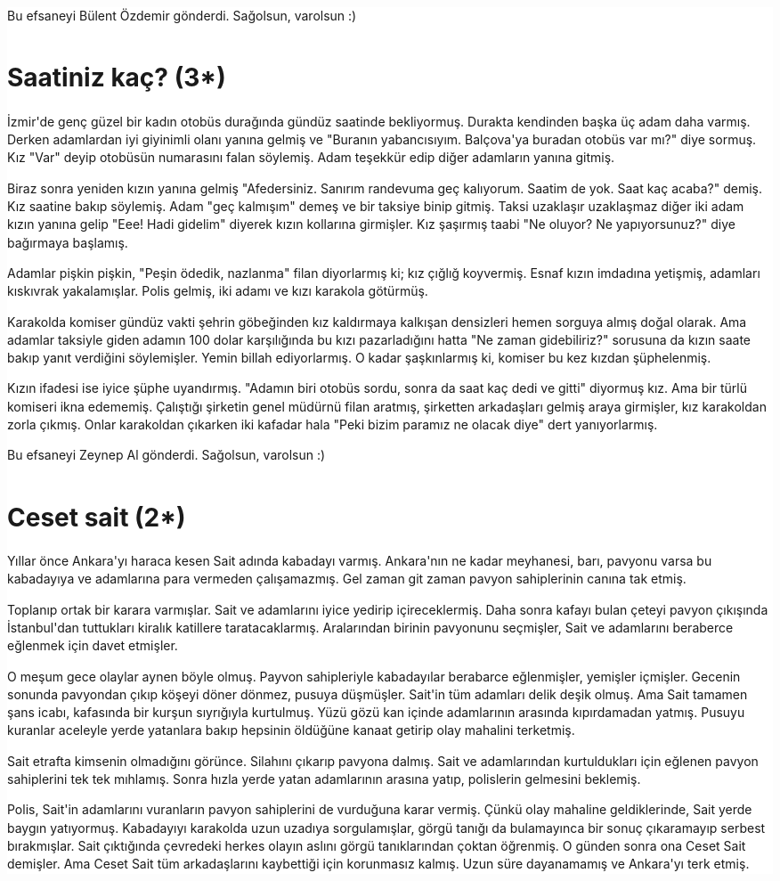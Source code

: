 Bu efsaneyi Bülent Özdemir gönderdi. Sağolsun, varolsun :) 

# Saatiniz kaç? (3*)

İzmir'de genç güzel bir kadın otobüs durağında gündüz saatinde bekliyormuş. Durakta kendinden başka üç adam daha varmış. Derken adamlardan iyi giyinimli olanı yanına gelmiş ve "Buranın yabancısıyım. Balçova'ya buradan otobüs var mı?" diye sormuş. Kız "Var" deyip otobüsün numarasını falan söylemiş. Adam teşekkür edip diğer adamların yanına gitmiş.

Biraz sonra yeniden kızın yanına gelmiş "Afedersiniz. Sanırım randevuma geç kalıyorum. Saatim de yok. Saat kaç acaba?" demiş. Kız saatine bakıp söylemiş. Adam "geç kalmışım" demeş ve bir taksiye binip gitmiş. Taksi uzaklaşır uzaklaşmaz diğer iki adam kızın yanına gelip "Eee! Hadi gidelim" diyerek kızın kollarına girmişler. Kız şaşırmış taabi "Ne oluyor? Ne yapıyorsunuz?" diye bağırmaya başlamış.

Adamlar pişkin pişkin, "Peşin ödedik, nazlanma" filan diyorlarmış ki; kız çığlığ koyvermiş. Esnaf kızın imdadına yetişmiş, adamları kıskıvrak yakalamışlar. Polis gelmiş, iki adamı ve kızı karakola götürmüş.

Karakolda komiser gündüz vakti şehrin göbeğinden kız kaldırmaya kalkışan densizleri hemen sorguya almış doğal olarak. Ama adamlar taksiyle giden adamın 100 dolar karşılığında bu kızı pazarladığını hatta "Ne zaman gidebiliriz?" sorusuna da kızın saate bakıp yanıt verdiğini söylemişler. Yemin billah ediyorlarmış. O kadar şaşkınlarmış ki, komiser bu kez kızdan şüphelenmiş.

Kızın ifadesi ise iyice şüphe uyandırmış. "Adamın biri otobüs sordu, sonra da saat kaç dedi ve gitti" diyormuş kız. Ama bir türlü komiseri ikna edememiş. Çalıştığı şirketin genel müdürnü filan aratmış, şirketten arkadaşları gelmiş araya girmişler, kız karakoldan zorla çıkmış. Onlar karakoldan çıkarken iki kafadar hala "Peki bizim paramız ne olacak diye" dert yanıyorlarmış.

Bu efsaneyi Zeynep Al gönderdi. Sağolsun, varolsun :) 

# Ceset sait (2*)

Yıllar önce Ankara'yı haraca kesen Sait adında kabadayı varmış. Ankara'nın ne kadar meyhanesi, barı, pavyonu varsa bu kabadayıya ve adamlarına para vermeden çalışamazmış. Gel zaman git zaman pavyon sahiplerinin canına tak etmiş.

Toplanıp ortak bir karara varmışlar. Sait ve adamlarını iyice yedirip içireceklermiş. Daha sonra kafayı bulan çeteyi pavyon çıkışında İstanbul'dan tuttukları kiralık katillere taratacaklarmış. Aralarından birinin pavyonunu seçmişler, Sait ve adamlarını beraberce eğlenmek için davet etmişler.

O meşum gece olaylar aynen böyle olmuş. Payvon sahipleriyle kabadayılar berabarce eğlenmişler, yemişler içmişler. Gecenin sonunda pavyondan çıkıp köşeyi döner dönmez, pusuya düşmüşler. Sait'in tüm adamları delik deşik olmuş. Ama Sait tamamen şans icabı, kafasında bir kurşun sıyrığıyla kurtulmuş. Yüzü gözü kan içinde adamlarının arasında kıpırdamadan yatmış. Pusuyu kuranlar aceleyle yerde yatanlara bakıp hepsinin öldüğüne kanaat getirip olay mahalini terketmiş.

Sait etrafta kimsenin olmadığını görünce. Silahını çıkarıp pavyona dalmış. Sait ve adamlarından kurtuldukları için eğlenen pavyon sahiplerini tek tek mıhlamış. Sonra hızla yerde yatan adamlarının arasına yatıp, polislerin gelmesini beklemiş.

Polis, Sait'in adamlarını vuranların pavyon sahiplerini de vurduğuna karar vermiş. Çünkü olay mahaline geldiklerinde, Sait yerde baygın yatıyormuş. Kabadayıyı karakolda uzun uzadıya sorgulamışlar, görgü tanığı da bulamayınca bir sonuç çıkaramayıp serbest bırakmışlar. Sait çıktığında çevredeki herkes olayın aslını görgü tanıklarından çoktan öğrenmiş. O günden sonra ona Ceset Sait demişler. Ama Ceset Sait tüm arkadaşlarını kaybettiği için korunmasız kalmış. Uzun süre dayanamamış ve Ankara'yı terk etmiş.
